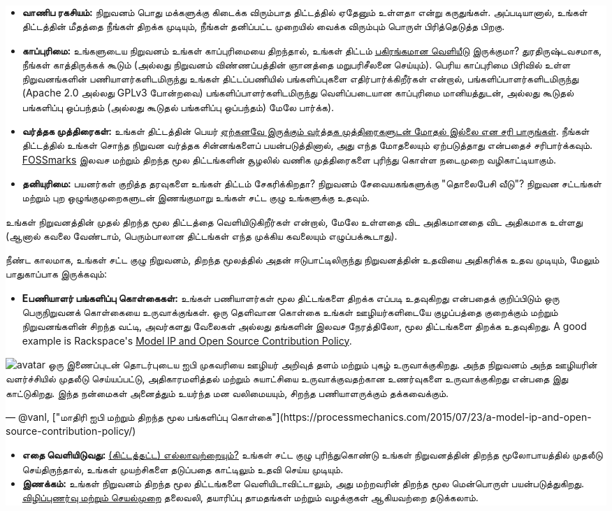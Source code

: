 * **வாணிப ரகசியம்:** நிறுவனம் பொது மக்களுக்கு கிடைக்க விரும்பாத திட்டத்தில் ஏதேனும் உள்ளதா என்று கருதுங்கள். அப்படியானால், உங்கள் திட்டத்தின் மீதத்தை நீங்கள் திறக்க முடியும், நீங்கள் தனிப்பட்ட முறையில் வைக்க விரும்பும் பொருள் பிரித்தெடுத்த பிறகு.

* **காப்புரிமை:** உங்களுடைய நிறுவனம் உங்கள் காப்புரிமையை திறந்தால், உங்கள் திட்டம் [பகிரங்கமான வெளியீடு](https://en.wikipedia.org/wiki/Public_disclosure) இருக்குமா? துரதிருஷ்டவசமாக, நீங்கள் காத்திருக்கக் கூடும் (அல்லது நிறுவனம் விண்ணப்பத்தின் ஞானத்தை மறுபரிசீலனை செய்யும்). பெரிய காப்புரிமை பிரிவில் உள்ள நிறுவனங்களின் பணியாளர்களிடமிருந்து உங்கள் திட்டப்பணியில் பங்களிப்புகளை எதிர்பார்க்கிறீர்கள் என்றால், பங்களிப்பாளர்களிடமிருந்து (Apache 2.0 அல்லது GPLv3 போன்றவை) பங்களிப்பாளர்களிடமிருந்து வெளிப்படையான காப்புரிமை மானியத்துடன், அல்லது கூடுதல் பங்களிப்பு ஒப்பந்தம் (அல்லது கூடுதல் பங்களிப்பு ஒப்பந்தம்) மேலே பார்க்க).

* **வர்த்தக முத்திரைகள்:** உங்கள் திட்டத்தின் பெயர் [ஏற்கனவே இருக்கும் வர்த்தக முத்திரைகளுடன் மோதல் இல்லை என சரி பாருங்கள்](../starting-a-project/#பெயர்-முரண்பாடுகளைத்-தவிர்த்தல்). நீங்கள் திட்டத்தில் உங்கள் சொந்த நிறுவன வர்த்தக சின்னங்களைப் பயன்படுத்தினால், அது எந்த மோதலையும் ஏற்படுத்தாது என்பதைச் சரிபார்க்கவும். [FOSSmarks](http://fossmarks.org/) இலவச மற்றும் திறந்த மூல திட்டங்களின் சூழலில் வணிக முத்திரைகளை புரிந்து கொள்ள நடைமுறை வழிகாட்டியாகும்.

* **தனியுரிமை:** பயனர்கள் குறித்த தரவுகளை உங்கள் திட்டம் சேகரிக்கிறதா? நிறுவனம் சேவையகங்களுக்கு "தொலைபேசி வீடு"? நிறுவன சட்டங்கள் மற்றும் புற ஒழுங்குமுறைகளுடன் இணங்குமாறு உங்கள் சட்ட குழு உங்களுக்கு உதவும்.

உங்கள் நிறுவனத்தின் முதல் திறந்த மூல திட்டத்தை வெளியிடுகிறீர்கள் என்றால், மேலே உள்ளதை விட அதிகமானதை விட அதிகமாக உள்ளது (ஆனால் கவலை வேண்டாம், பெரும்பாலான திட்டங்கள் எந்த முக்கிய கவலையும் எழுப்பக்கூடாது).

நீண்ட காலமாக, உங்கள் சட்ட குழு நிறுவனம், திறந்த மூலத்தில் அதன் ஈடுபாட்டிலிருந்து நிறுவனத்தின் உதவியை அதிகரிக்க உதவ முடியும், மேலும் பாதுகாப்பாக இருக்கவும்:

* **Eபணியாளர் பங்களிப்பு கொள்கைகள்:** உங்கள் பணியாளர்கள் மூல திட்டங்களை திறக்க எப்படி உதவுகிறது என்பதைக் குறிப்பிடும் ஒரு பெருநிறுவனக் கொள்கையை உருவாக்குங்கள். ஒரு தெளிவான கொள்கை உங்கள் ஊழியர்களிடையே குழப்பத்தை குறைக்கும் மற்றும் நிறுவனங்களின் சிறந்த வட்டி, அவர்களது வேலைகள் அல்லது தங்களின் இலவச நேரத்திலோ, மூல திட்டங்களை திறக்க உதவுகிறது. A good example is Rackspace's [Model IP and Open Source Contribution Policy](https://processmechanics.com/2015/07/23/a-model-ip-and-open-source-contribution-policy/).

<aside markdown="1" class="pquote">
  <img src="https://avatars.githubusercontent.com/vanl?s=180" class="pquote-avatar" alt="avatar">
  ஒரு இணைப்புடன் தொடர்புடைய ஐபி முகவரியை ஊழியர் அறிவுத் தளம் மற்றும் புகழ் உருவாக்குகிறது. அந்த நிறுவனம் அந்த ஊழியரின் வளர்ச்சியில் முதலீடு செய்யப்பட்டு, அதிகாரமளித்தல் மற்றும் சுயாட்சியை உருவாக்குவதற்கான உணர்வுகளை உருவாக்குகிறது என்பதை இது காட்டுகிறது. இந்த நன்மைகள் அனைத்தும் உயர்ந்த மன வலிமையயும், சிறந்த பணியாளருக்கும் தக்கவைக்கும்.
  <p markdown="1" class="pquote-credit">
— @vanl, ["மாதிரி ஐபி மற்றும் திறந்த மூல பங்களிப்பு கொள்கை"](https://processmechanics.com/2015/07/23/a-model-ip-and-open-source-contribution-policy/)
  </p>
</aside>

* **எதை வெளியிடுவது:** [(கிட்டத்தட்ட) எல்லாவற்றையும்?](http://tom.preston-werner.com/2011/11/22/open-source-everything.html) உங்கள் சட்ட குழு புரிந்துகொண்டு உங்கள் நிறுவனத்தின் திறந்த மூலோபாயத்தில் முதலீடு செய்திருந்தால், உங்கள் முயற்சிகளை தடுப்பதை காட்டிலும் உதவி செய்ய முடியும்.
* **இணக்கம்:** உங்கள் நிறுவனம் திறந்த மூல திட்டங்களை வெளியிடாவிட்டாலும், அது மற்றவரின் திறந்த மூல மென்பொருள் பயன்படுத்துகிறது. [விழிப்புணர்வு மற்றும் செயல்முறை](https://www.linuxfoundation.org/blog/blog/why-companies-that-use-open-source-need-a-compliance-program/) தலைவலி, தயாரிப்பு தாமதங்கள் மற்றும் வழக்குகள் ஆகியவற்றை தடுக்கலாம்.
